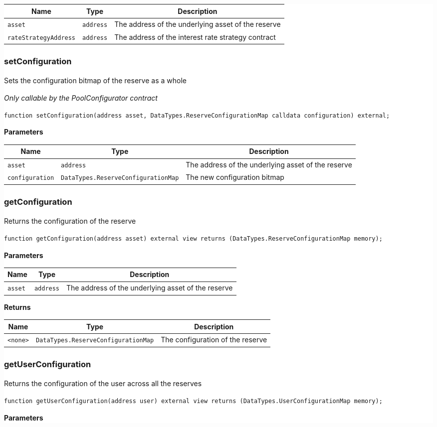 |Name|Type|Description|
|----|----|-----------|
|`asset`|`address`|The address of the underlying asset of the reserve|
|`rateStrategyAddress`|`address`|The address of the interest rate strategy contract|


### setConfiguration

Sets the configuration bitmap of the reserve as a whole

*Only callable by the PoolConfigurator contract*


```solidity
function setConfiguration(address asset, DataTypes.ReserveConfigurationMap calldata configuration) external;
```
**Parameters**

|Name|Type|Description|
|----|----|-----------|
|`asset`|`address`|The address of the underlying asset of the reserve|
|`configuration`|`DataTypes.ReserveConfigurationMap`|The new configuration bitmap|


### getConfiguration

Returns the configuration of the reserve


```solidity
function getConfiguration(address asset) external view returns (DataTypes.ReserveConfigurationMap memory);
```
**Parameters**

|Name|Type|Description|
|----|----|-----------|
|`asset`|`address`|The address of the underlying asset of the reserve|

**Returns**

|Name|Type|Description|
|----|----|-----------|
|`<none>`|`DataTypes.ReserveConfigurationMap`|The configuration of the reserve|


### getUserConfiguration

Returns the configuration of the user across all the reserves


```solidity
function getUserConfiguration(address user) external view returns (DataTypes.UserConfigurationMap memory);
```
**Parameters**
